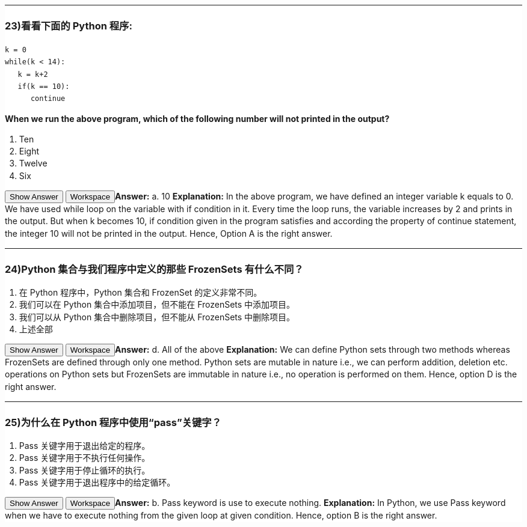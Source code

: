 * * *

### 23)看看下面的 Python 程序:

```
k = 0                     
while(k < 14):                
   k = k+2
   if(k == 10):  
      continue

```

**When we run the above program, which of the following number will not printed in the output?**

1.  Ten
2.  Eight
3.  Twelve
4.  Six

<button class="showanswer" onclick="showhide(23)">Show Answer</button> <button class="workspace" onclick="showworkspace(23)">Workspace</button>**Answer:** a. 10 **Explanation:** In the above program, we have defined an integer variable k equals to 0\. We have used while loop on the variable with if condition in it. Every time the loop runs, the variable increases by 2 and prints in the output. But when k becomes 10, if condition given in the program satisfies and according the property of continue statement, the integer 10 will not be printed in the output. Hence, Option A is the right answer.

* * *

### 24)Python 集合与我们程序中定义的那些 FrozenSets 有什么不同？

1.  在 Python 程序中，Python 集合和 FrozenSet 的定义非常不同。
2.  我们可以在 Python 集合中添加项目，但不能在 FrozenSets 中添加项目。
3.  我们可以从 Python 集合中删除项目，但不能从 FrozenSets 中删除项目。
4.  上述全部

<button class="showanswer" onclick="showhide(24)">Show Answer</button> <button class="workspace" onclick="showworkspace(24)">Workspace</button>**Answer:** d. All of the above **Explanation:** We can define Python sets through two methods whereas FrozenSets are defined through only one method. Python sets are mutable in nature i.e., we can perform addition, deletion etc. operations on Python sets but FrozenSets are immutable in nature i.e., no operation is performed on them. Hence, option D is the right answer.

* * *

### 25)为什么在 Python 程序中使用“pass”关键字？

1.  Pass 关键字用于退出给定的程序。
2.  Pass 关键字用于不执行任何操作。
3.  Pass 关键字用于停止循环的执行。
4.  Pass 关键字用于退出程序中的给定循环。

<button class="showanswer" onclick="showhide(25)">Show Answer</button> <button class="workspace" onclick="showworkspace(25)">Workspace</button>**Answer:** b. Pass keyword is use to execute nothing. **Explanation:** In Python, we use Pass keyword when we have to execute nothing from the given loop at given condition. Hence, option B is the right answer.
